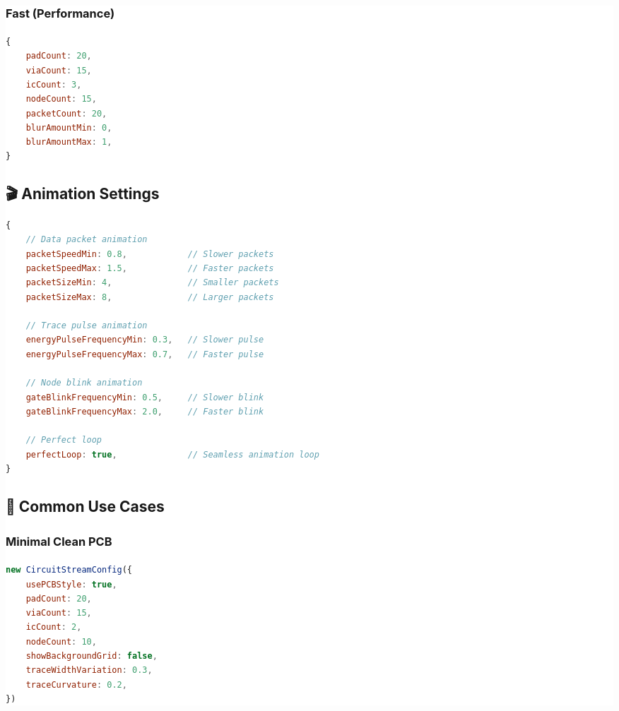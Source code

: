 ### Fast (Performance)
```javascript
{
    padCount: 20,
    viaCount: 15,
    icCount: 3,
    nodeCount: 15,
    packetCount: 20,
    blurAmountMin: 0,
    blurAmountMax: 1,
}
```

## 🎬 Animation Settings

```javascript
{
    // Data packet animation
    packetSpeedMin: 0.8,            // Slower packets
    packetSpeedMax: 1.5,            // Faster packets
    packetSizeMin: 4,               // Smaller packets
    packetSizeMax: 8,               // Larger packets
    
    // Trace pulse animation
    energyPulseFrequencyMin: 0.3,   // Slower pulse
    energyPulseFrequencyMax: 0.7,   // Faster pulse
    
    // Node blink animation
    gateBlinkFrequencyMin: 0.5,     // Slower blink
    gateBlinkFrequencyMax: 2.0,     // Faster blink
    
    // Perfect loop
    perfectLoop: true,              // Seamless animation loop
}
```

## 🔄 Common Use Cases

### Minimal Clean PCB
```javascript
new CircuitStreamConfig({
    usePCBStyle: true,
    padCount: 20,
    viaCount: 15,
    icCount: 2,
    nodeCount: 10,
    showBackgroundGrid: false,
    traceWidthVariation: 0.3,
    traceCurvature: 0.2,
})
```
